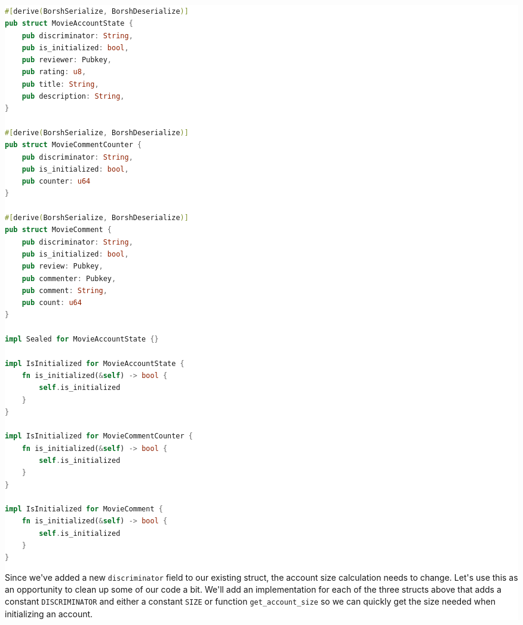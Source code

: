 ```rust
#[derive(BorshSerialize, BorshDeserialize)]
pub struct MovieAccountState {
    pub discriminator: String,
    pub is_initialized: bool,
    pub reviewer: Pubkey,
    pub rating: u8,
    pub title: String,
    pub description: String,
}

#[derive(BorshSerialize, BorshDeserialize)]
pub struct MovieCommentCounter {
    pub discriminator: String,
    pub is_initialized: bool,
    pub counter: u64
}

#[derive(BorshSerialize, BorshDeserialize)]
pub struct MovieComment {
    pub discriminator: String,
    pub is_initialized: bool,
    pub review: Pubkey,
    pub commenter: Pubkey,
    pub comment: String,
    pub count: u64
}

impl Sealed for MovieAccountState {}

impl IsInitialized for MovieAccountState {
    fn is_initialized(&self) -> bool {
        self.is_initialized
    }
}

impl IsInitialized for MovieCommentCounter {
    fn is_initialized(&self) -> bool {
        self.is_initialized
    }
}

impl IsInitialized for MovieComment {
    fn is_initialized(&self) -> bool {
        self.is_initialized
    }
}
```

Since we've added a new `discriminator` field to our existing struct, the
account size calculation needs to change. Let's use this as an opportunity to
clean up some of our code a bit. We'll add an implementation for each of the
three structs above that adds a constant `DISCRIMINATOR` and either a constant
`SIZE` or function `get_account_size` so we can quickly get the size needed when
initializing an account.
